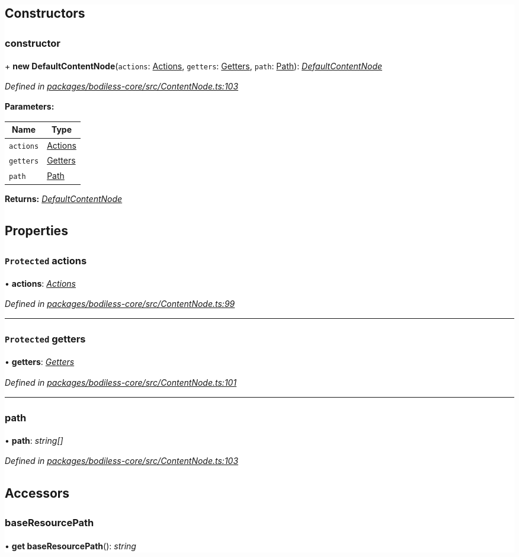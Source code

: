 ## Constructors

###  constructor

\+ **new DefaultContentNode**(`actions`: [Actions](../globals.md#actions), `getters`: [Getters](../globals.md#getters), `path`: [Path](../globals.md#path)): *[DefaultContentNode](defaultcontentnode.md)*

*Defined in [packages/bodiless-core/src/ContentNode.ts:103](https://github.com/johnsonandjohnson/Bodiless-JS/blob/a00e6012/packages/bodiless-core/src/ContentNode.ts#L103)*

**Parameters:**

Name | Type |
------ | ------ |
`actions` | [Actions](../globals.md#actions) |
`getters` | [Getters](../globals.md#getters) |
`path` | [Path](../globals.md#path) |

**Returns:** *[DefaultContentNode](defaultcontentnode.md)*

## Properties

### `Protected` actions

• **actions**: *[Actions](../globals.md#actions)*

*Defined in [packages/bodiless-core/src/ContentNode.ts:99](https://github.com/johnsonandjohnson/Bodiless-JS/blob/a00e6012/packages/bodiless-core/src/ContentNode.ts#L99)*

___

### `Protected` getters

• **getters**: *[Getters](../globals.md#getters)*

*Defined in [packages/bodiless-core/src/ContentNode.ts:101](https://github.com/johnsonandjohnson/Bodiless-JS/blob/a00e6012/packages/bodiless-core/src/ContentNode.ts#L101)*

___

###  path

• **path**: *string[]*

*Defined in [packages/bodiless-core/src/ContentNode.ts:103](https://github.com/johnsonandjohnson/Bodiless-JS/blob/a00e6012/packages/bodiless-core/src/ContentNode.ts#L103)*

## Accessors

###  baseResourcePath

• **get baseResourcePath**(): *string*
